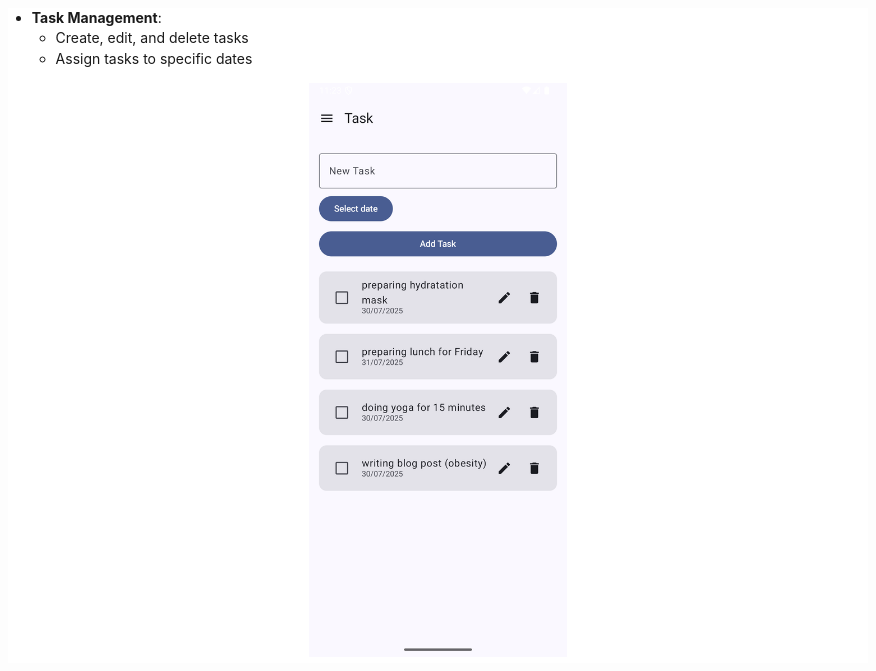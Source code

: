 - **Task Management**:
    - Create, edit, and delete tasks
    - Assign tasks to specific dates
<p align="center">
  <img src="app/src/main/assets/screens/task-list.png" alt="Task List" width="30%" />